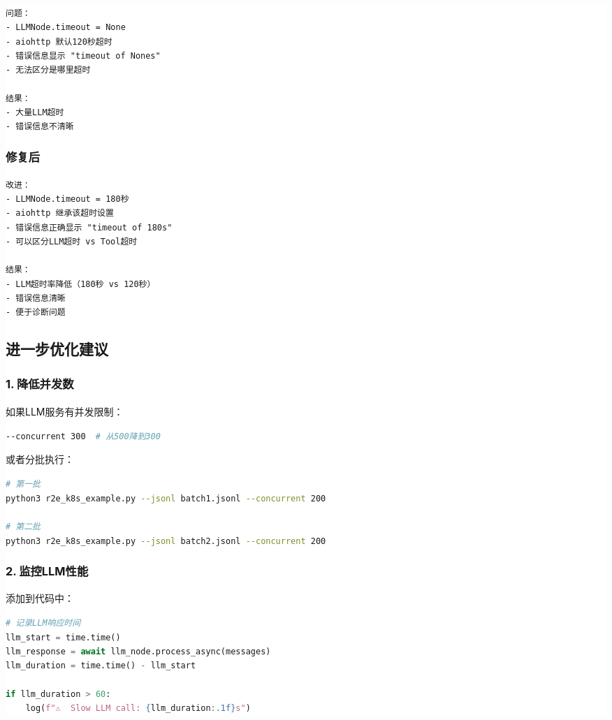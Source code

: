 ```
问题：
- LLMNode.timeout = None
- aiohttp 默认120秒超时
- 错误信息显示 "timeout of Nones"
- 无法区分是哪里超时

结果：
- 大量LLM超时
- 错误信息不清晰
```

### 修复后

```
改进：
- LLMNode.timeout = 180秒
- aiohttp 继承该超时设置
- 错误信息正确显示 "timeout of 180s"
- 可以区分LLM超时 vs Tool超时

结果：
- LLM超时率降低（180秒 vs 120秒）
- 错误信息清晰
- 便于诊断问题
```

## 进一步优化建议

### 1. 降低并发数

如果LLM服务有并发限制：

```bash
--concurrent 300  # 从500降到300
```

或者分批执行：

```bash
# 第一批
python3 r2e_k8s_example.py --jsonl batch1.jsonl --concurrent 200

# 第二批
python3 r2e_k8s_example.py --jsonl batch2.jsonl --concurrent 200
```

### 2. 监控LLM性能

添加到代码中：

```python
# 记录LLM响应时间
llm_start = time.time()
llm_response = await llm_node.process_async(messages)
llm_duration = time.time() - llm_start

if llm_duration > 60:
    log(f"⚠️  Slow LLM call: {llm_duration:.1f}s")
```
